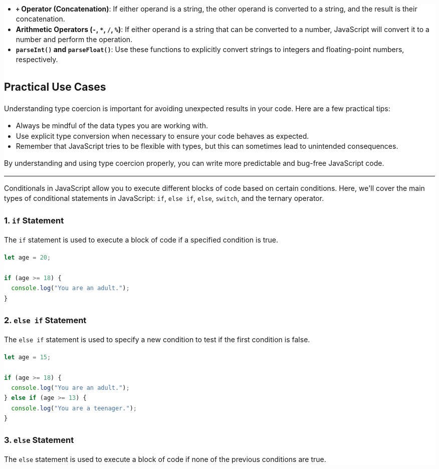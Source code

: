 - **`+` Operator (Concatenation)**: If either operand is a string, the other operand is converted to a string, and the result is their concatenation.
- **Arithmetic Operators (`-`, `*`, `/`, `%`)**: If either operand is a string that can be converted to a number, JavaScript will convert it to a number and perform the operation.
- **`parseInt()` and `parseFloat()`**: Use these functions to explicitly convert strings to integers and floating-point numbers, respectively.

## Practical Use Cases

Understanding type coercion is important for avoiding unexpected results in your code. Here are a few practical tips:

- Always be mindful of the data types you are working with.
- Use explicit type conversion when necessary to ensure your code behaves as expected.
- Remember that JavaScript tries to be flexible with types, but this can sometimes lead to unintended consequences.

By understanding and using type coercion properly, you can write more predictable and bug-free JavaScript code.

----

Conditionals in JavaScript allow you to execute different blocks of code based on certain conditions. Here, we'll cover the main types of conditional statements in JavaScript: `if`, `else if`, `else`, `switch`, and the ternary operator.

### 1. `if` Statement

The `if` statement is used to execute a block of code if a specified condition is true.

```javascript
let age = 20;

if (age >= 18) {
  console.log("You are an adult.");
}
```

### 2. `else if` Statement

The `else if` statement is used to specify a new condition to test if the first condition is false.

```javascript
let age = 15;

if (age >= 18) {
  console.log("You are an adult.");
} else if (age >= 13) {
  console.log("You are a teenager.");
}
```

### 3. `else` Statement

The `else` statement is used to execute a block of code if none of the previous conditions are true.
